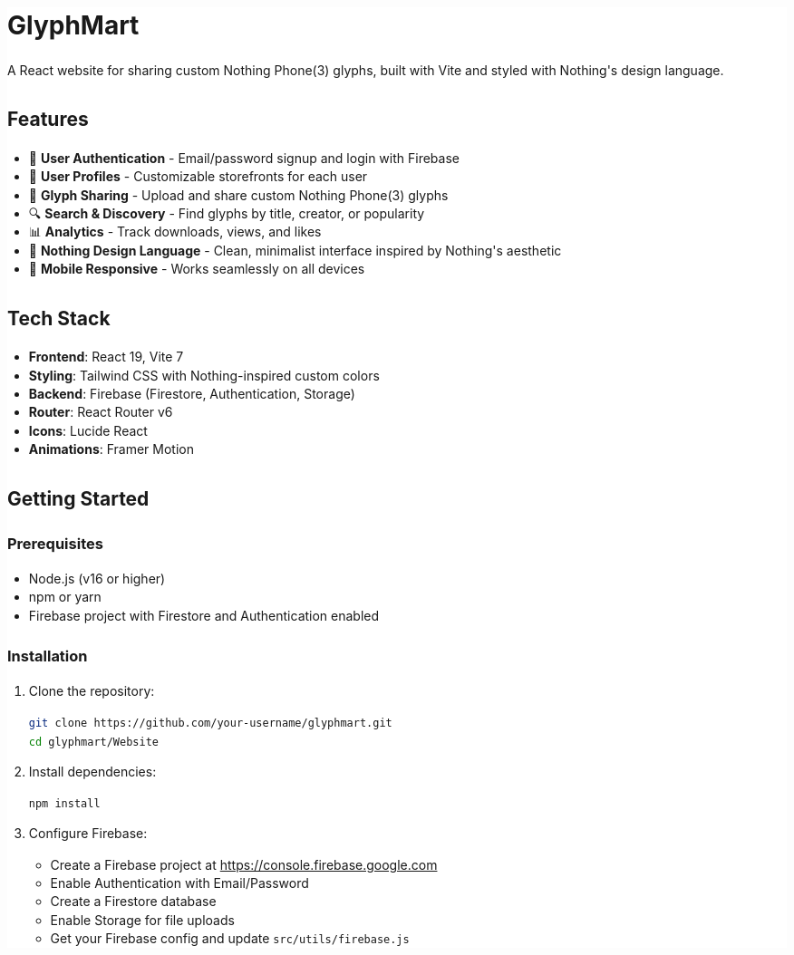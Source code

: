 # GlyphMart

A React website for sharing custom Nothing Phone(3) glyphs, built with Vite and styled with Nothing's design language.

## Features

- 🔐 **User Authentication** - Email/password signup and login with Firebase
- 👤 **User Profiles** - Customizable storefronts for each user
- 📱 **Glyph Sharing** - Upload and share custom Nothing Phone(3) glyphs
- 🔍 **Search & Discovery** - Find glyphs by title, creator, or popularity
- 📊 **Analytics** - Track downloads, views, and likes
- 🎨 **Nothing Design Language** - Clean, minimalist interface inspired by Nothing's aesthetic
- 📱 **Mobile Responsive** - Works seamlessly on all devices

## Tech Stack

- **Frontend**: React 19, Vite 7
- **Styling**: Tailwind CSS with Nothing-inspired custom colors
- **Backend**: Firebase (Firestore, Authentication, Storage)
- **Router**: React Router v6
- **Icons**: Lucide React
- **Animations**: Framer Motion

## Getting Started

### Prerequisites

- Node.js (v16 or higher)
- npm or yarn
- Firebase project with Firestore and Authentication enabled

### Installation

1. Clone the repository:
   ```bash
   git clone https://github.com/your-username/glyphmart.git
   cd glyphmart/Website
   ```

2. Install dependencies:
   ```bash
   npm install
   ```

3. Configure Firebase:
   - Create a Firebase project at https://console.firebase.google.com
   - Enable Authentication with Email/Password
   - Create a Firestore database
   - Enable Storage for file uploads
   - Get your Firebase config and update `src/utils/firebase.js`
